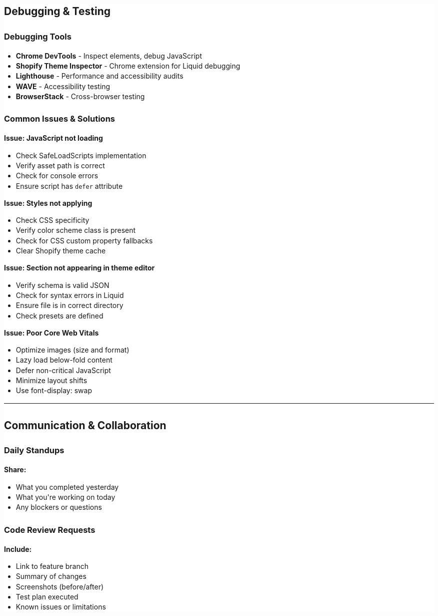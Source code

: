 
## Debugging & Testing

### Debugging Tools
- **Chrome DevTools** - Inspect elements, debug JavaScript
- **Shopify Theme Inspector** - Chrome extension for Liquid debugging
- **Lighthouse** - Performance and accessibility audits
- **WAVE** - Accessibility testing
- **BrowserStack** - Cross-browser testing

### Common Issues & Solutions

**Issue: JavaScript not loading**
- Check SafeLoadScripts implementation
- Verify asset path is correct
- Check for console errors
- Ensure script has `defer` attribute

**Issue: Styles not applying**
- Check CSS specificity
- Verify color scheme class is present
- Check for CSS custom property fallbacks
- Clear Shopify theme cache

**Issue: Section not appearing in theme editor**
- Verify schema is valid JSON
- Check for syntax errors in Liquid
- Ensure file is in correct directory
- Check presets are defined

**Issue: Poor Core Web Vitals**
- Optimize images (size and format)
- Lazy load below-fold content
- Defer non-critical JavaScript
- Minimize layout shifts
- Use font-display: swap

---

## Communication & Collaboration

### Daily Standups
**Share:**
- What you completed yesterday
- What you're working on today
- Any blockers or questions

### Code Review Requests
**Include:**
- Link to feature branch
- Summary of changes
- Screenshots (before/after)
- Test plan executed
- Known issues or limitations
